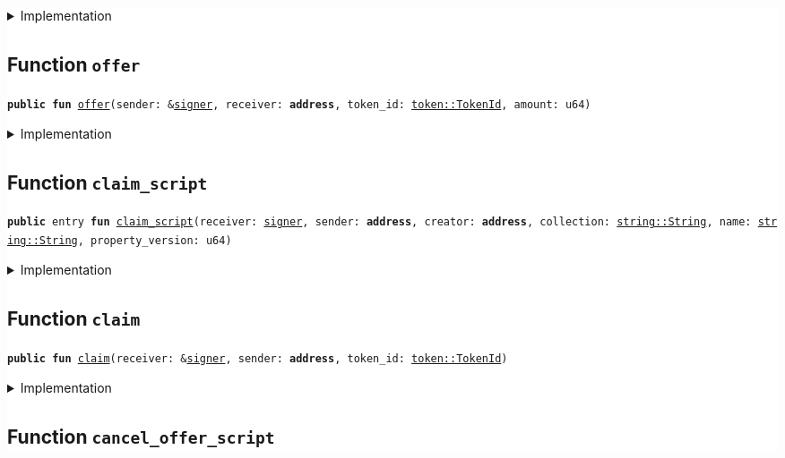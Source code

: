 

<details><summary>Implementation</summary></details>

<a id="0x3_token_transfers_offer"></a>

## Function `offer`



<pre><code><b>public</b> <b>fun</b> <a href="token_transfers.md#0x3_token_transfers_offer">offer</a>(sender: &<a href="../../../../aptos-framework/../aptos-stdlib/../move-stdlib/tests/compiler-v2/doc/signer.md#0x1_signer">signer</a>, receiver: <b>address</b>, token_id: <a href="token.md#0x3_token_TokenId">token::TokenId</a>, amount: u64)
</code></pre>



<details><summary>Implementation</summary></details>

<a id="0x3_token_transfers_claim_script"></a>

## Function `claim_script`



<pre><code><b>public</b> entry <b>fun</b> <a href="token_transfers.md#0x3_token_transfers_claim_script">claim_script</a>(receiver: <a href="../../../../aptos-framework/../aptos-stdlib/../move-stdlib/tests/compiler-v2/doc/signer.md#0x1_signer">signer</a>, sender: <b>address</b>, creator: <b>address</b>, collection: <a href="../../../../aptos-framework/../aptos-stdlib/../move-stdlib/tests/compiler-v2/doc/string.md#0x1_string_String">string::String</a>, name: <a href="../../../../aptos-framework/../aptos-stdlib/../move-stdlib/tests/compiler-v2/doc/string.md#0x1_string_String">string::String</a>, property_version: u64)
</code></pre>



<details><summary>Implementation</summary></details>

<a id="0x3_token_transfers_claim"></a>

## Function `claim`



<pre><code><b>public</b> <b>fun</b> <a href="token_transfers.md#0x3_token_transfers_claim">claim</a>(receiver: &<a href="../../../../aptos-framework/../aptos-stdlib/../move-stdlib/tests/compiler-v2/doc/signer.md#0x1_signer">signer</a>, sender: <b>address</b>, token_id: <a href="token.md#0x3_token_TokenId">token::TokenId</a>)
</code></pre>



<details><summary>Implementation</summary></details>

<a id="0x3_token_transfers_cancel_offer_script"></a>

## Function `cancel_offer_script`

